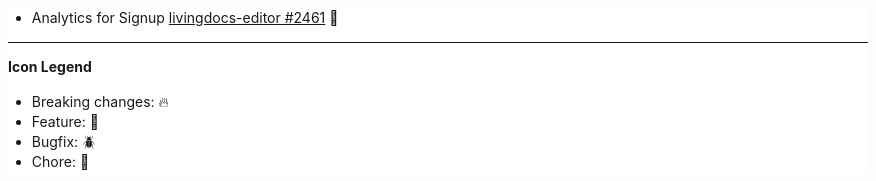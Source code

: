  * Analytics for Signup [livingdocs-editor #2461](https://github.com/livingdocsIO/livingdocs-editor/pull/2461) :gift:


  ---
  **Icon Legend**
  * Breaking changes: :fire:
  * Feature: :gift:
  * Bugfix: :beetle:
  * Chore: :wrench:
